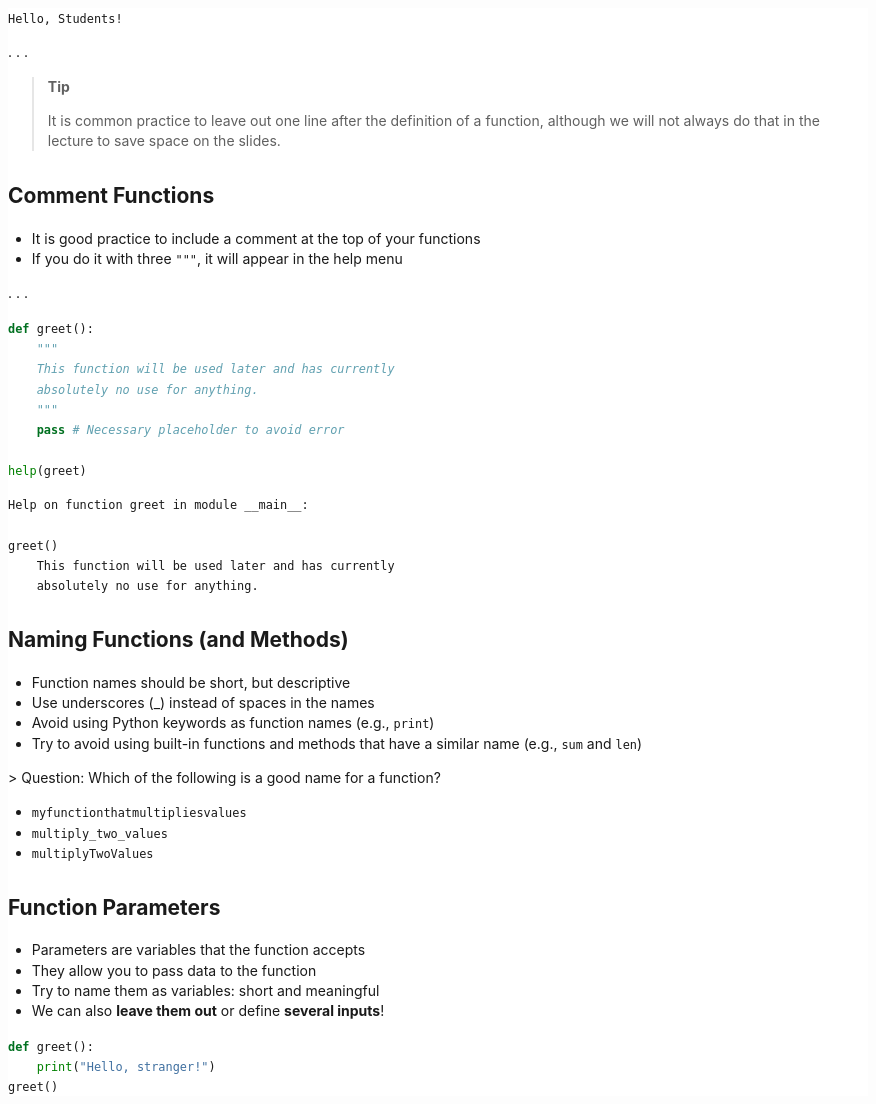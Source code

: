     Hello, Students!

. . .

> **Tip**
>
> It is common practice to leave out one line after the definition of a function, although we will not always do that in the lecture to save space on the slides.

## Comment Functions

-   It is good practice to include a comment at the top of your functions
-   If you do it with three `"""`, it will appear in the help menu

. . .

``` python
def greet():
    """
    This function will be used later and has currently
    absolutely no use for anything.
    """
    pass # Necessary placeholder to avoid error

help(greet)
```

    Help on function greet in module __main__:

    greet()
        This function will be used later and has currently
        absolutely no use for anything.

## Naming Functions (and Methods)

-   Function names should be short, but descriptive
-   Use underscores (\_) instead of spaces in the names
-   Avoid using Python keywords as function names (e.g., `print`)
-   Try to avoid using built-in functions and methods that have a similar name (e.g., `sum` and `len`)

<span class="question">\> Question:</span> Which of the following is a good name for a function?  

-   `myfunctionthatmultipliesvalues`  
-   `multiply_two_values`  
-   `multiplyTwoValues`

## Function Parameters

-   Parameters are variables that the function accepts
-   They allow you to pass data to the function
-   Try to name them as variables: <span class="highlight">short and meaningful</span>
-   We can also **leave them out** or define **several inputs**!

``` python
def greet():
    print("Hello, stranger!")
greet()
```
